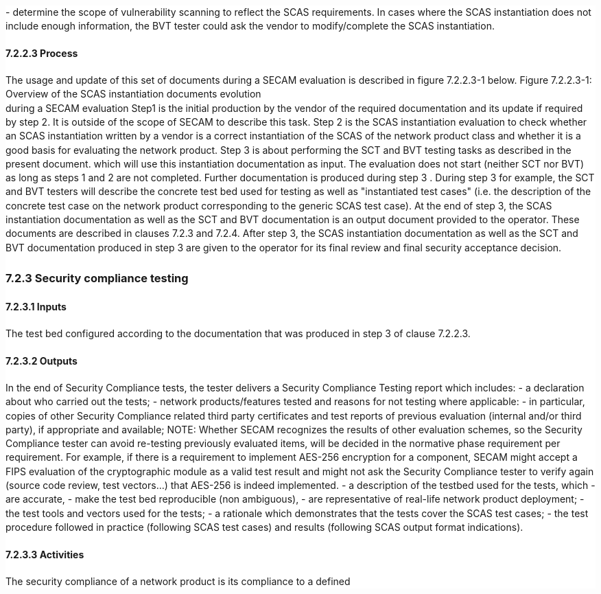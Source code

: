 \- determine the scope of vulnerability scanning to reflect the SCAS
requirements.
In cases where the SCAS instantiation does not include enough information, the
BVT tester could ask the vendor to modify/complete the SCAS instantiation.
#### 7.2.2.3 Process
The usage and update of this set of documents during a SECAM evaluation is
described in figure 7.2.2.3-1 below.
Figure 7.2.2.3-1: Overview of the SCAS instantiation documents evolution\
during a SECAM evaluation
Step1 is the initial production by the vendor of the required documentation
and its update if required by step 2. It is outside of the scope of SECAM to
describe this task.
Step 2 is the SCAS instantiation evaluation to check whether an SCAS
instantiation written by a vendor is a correct instantiation of the SCAS of
the network product class and whether it is a good basis for evaluating the
network product.
Step 3 is about performing the SCT and BVT testing tasks as described in the
present document. which will use this instantiation documentation as input.
The evaluation does not start (neither SCT nor BVT) as long as steps 1 and 2
are not completed.
Further documentation is produced during step 3 . During step 3 for example,
the SCT and BVT testers will describe the concrete test bed used for testing
as well as \"instantiated test cases\" (i.e. the description of the concrete
test case on the network product corresponding to the generic SCAS test case).
At the end of step 3, the SCAS instantiation documentation as well as the SCT
and BVT documentation is an output document provided to the operator. These
documents are described in clauses 7.2.3 and 7.2.4.
After step 3, the SCAS instantiation documentation as well as the SCT and BVT
documentation produced in step 3 are given to the operator for its final
review and final security acceptance decision.
### 7.2.3 Security compliance testing
#### 7.2.3.1 Inputs
The test bed configured according to the documentation that was produced in
step 3 of clause 7.2.2.3.
#### 7.2.3.2 Outputs
In the end of Security Compliance tests, the tester delivers a Security
Compliance Testing report which includes:
\- a declaration about who carried out the tests;
\- network products/features tested and reasons for not testing where
applicable:
\- in particular, copies of other Security Compliance related third party
certificates and test reports of previous evaluation (internal and/or third
party), if appropriate and available;
NOTE: Whether SECAM recognizes the results of other evaluation schemes, so the
Security Compliance tester can avoid re-testing previously evaluated items,
will be decided in the normative phase requirement per requirement. For
example, if there is a requirement to implement AES-256 encryption for a
component, SECAM might accept a FIPS evaluation of the cryptographic module as
a valid test result and might not ask the Security Compliance tester to verify
again (source code review, test vectors...) that AES-256 is indeed
implemented.
\- a description of the testbed used for the tests, which
\- are accurate,
\- make the test bed reproducible (non ambiguous),
\- are representative of real-life network product deployment;
\- the test tools and vectors used for the tests;
\- a rationale which demonstrates that the tests cover the SCAS test cases;
\- the test procedure followed in practice (following SCAS test cases) and
results (following SCAS output format indications).
#### 7.2.3.3 Activities
The security compliance of a network product is its compliance to a defined